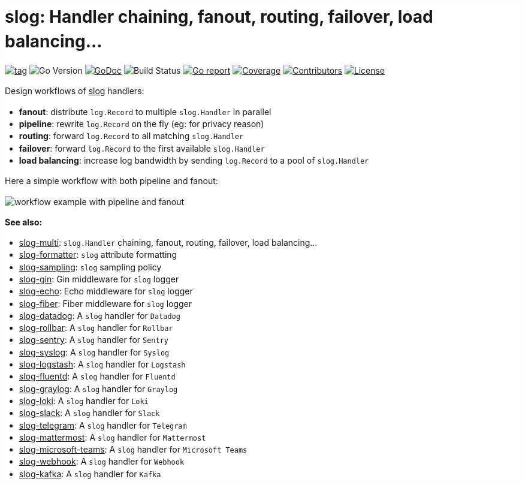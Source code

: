 
# slog: Handler chaining, fanout, routing, failover, load balancing...

[![tag](https://img.shields.io/github/tag/samber/slog-multi.svg)](https://github.com/samber/slog-multi/releases)
![Go Version](https://img.shields.io/badge/Go-%3E%3D%201.21-%23007d9c)
[![GoDoc](https://godoc.org/github.com/samber/slog-multi?status.svg)](https://pkg.go.dev/github.com/samber/slog-multi)
![Build Status](https://github.com/samber/slog-multi/actions/workflows/test.yml/badge.svg)
[![Go report](https://goreportcard.com/badge/github.com/samber/slog-multi)](https://goreportcard.com/report/github.com/samber/slog-multi)
[![Coverage](https://img.shields.io/codecov/c/github/samber/slog-multi)](https://codecov.io/gh/samber/slog-multi)
[![Contributors](https://img.shields.io/github/contributors/samber/slog-multi)](https://github.com/samber/slog-multi/graphs/contributors)
[![License](https://img.shields.io/github/license/samber/slog-multi)](./LICENSE)

Design workflows of [slog](https://pkg.go.dev/log/slog) handlers:
- **fanout**: distribute `log.Record` to multiple `slog.Handler` in parallel
- **pipeline**: rewrite `log.Record` on the fly (eg: for privacy reason)
- **routing**: forward `log.Record` to all matching `slog.Handler`
- **failover**: forward `log.Record` to the first available `slog.Handler`
- **load balancing**: increase log bandwidth by sending `log.Record` to a pool of `slog.Handler`

Here a simple workflow with both pipeline and fanout:

![workflow example with pipeline and fanout](./images/workflow.png)

**See also:**

- [slog-multi](https://github.com/samber/slog-multi): `slog.Handler` chaining, fanout, routing, failover, load balancing...
- [slog-formatter](https://github.com/samber/slog-formatter): `slog` attribute formatting
- [slog-sampling](https://github.com/samber/slog-sampling): `slog` sampling policy
- [slog-gin](https://github.com/samber/slog-gin): Gin middleware for `slog` logger
- [slog-echo](https://github.com/samber/slog-echo): Echo middleware for `slog` logger
- [slog-fiber](https://github.com/samber/slog-fiber): Fiber middleware for `slog` logger
- [slog-datadog](https://github.com/samber/slog-datadog): A `slog` handler for `Datadog`
- [slog-rollbar](https://github.com/samber/slog-rollbar): A `slog` handler for `Rollbar`
- [slog-sentry](https://github.com/samber/slog-sentry): A `slog` handler for `Sentry`
- [slog-syslog](https://github.com/samber/slog-syslog): A `slog` handler for `Syslog`
- [slog-logstash](https://github.com/samber/slog-logstash): A `slog` handler for `Logstash`
- [slog-fluentd](https://github.com/samber/slog-fluentd): A `slog` handler for `Fluentd`
- [slog-graylog](https://github.com/samber/slog-graylog): A `slog` handler for `Graylog`
- [slog-loki](https://github.com/samber/slog-loki): A `slog` handler for `Loki`
- [slog-slack](https://github.com/samber/slog-slack): A `slog` handler for `Slack`
- [slog-telegram](https://github.com/samber/slog-telegram): A `slog` handler for `Telegram`
- [slog-mattermost](https://github.com/samber/slog-mattermost): A `slog` handler for `Mattermost`
- [slog-microsoft-teams](https://github.com/samber/slog-microsoft-teams): A `slog` handler for `Microsoft Teams`
- [slog-webhook](https://github.com/samber/slog-webhook): A `slog` handler for `Webhook`
- [slog-kafka](https://github.com/samber/slog-kafka): A `slog` handler for `Kafka`
